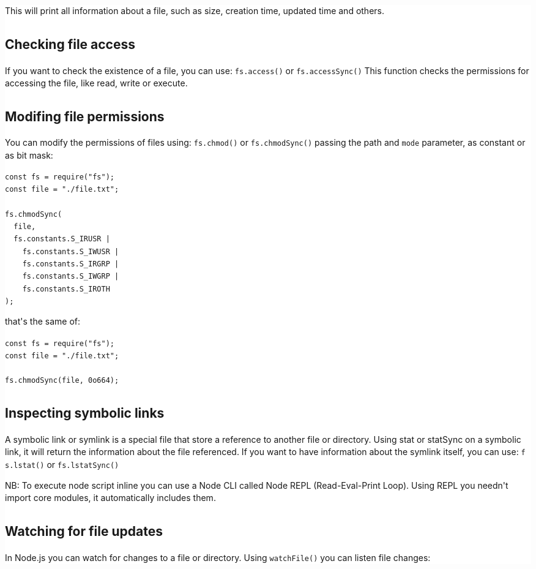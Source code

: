 This will print all information about a file, such as size, creation time, updated time and others.

## Checking file access

If you want to check the existence of a file, you can use:
`fs.access()` or `fs.accessSync()`
This function checks the permissions for accessing the file, like read, write or execute.

## Modifing file permissions

You can modify the permissions of files using:
`fs.chmod()` or `fs.chmodSync()`
passing the path and `mode` parameter, as constant or as bit mask:

```
const fs = require("fs");
const file = "./file.txt";

fs.chmodSync(
  file,
  fs.constants.S_IRUSR |
    fs.constants.S_IWUSR |
    fs.constants.S_IRGRP |
    fs.constants.S_IWGRP |
    fs.constants.S_IROTH
);
```

that's the same of:

```
const fs = require("fs");
const file = "./file.txt";

fs.chmodSync(file, 0o664);
```

## Inspecting symbolic links

A symbolic link or symlink is a special file that store a reference to another file or directory.
Using stat or statSync on a symbolic link, it will return the information about the file referenced.
If you want to have information about the symlink itself, you can use:
`fs.lstat()` or `fs.lstatSync()`

NB: To execute node script inline you can use a Node CLI called Node REPL (Read-Eval-Print Loop). Using REPL you needn't import core modules, it automatically includes them.

## Watching for file updates

In Node.js you can watch for changes to a file or directory.
Using `watchFile()` you can listen file changes:
